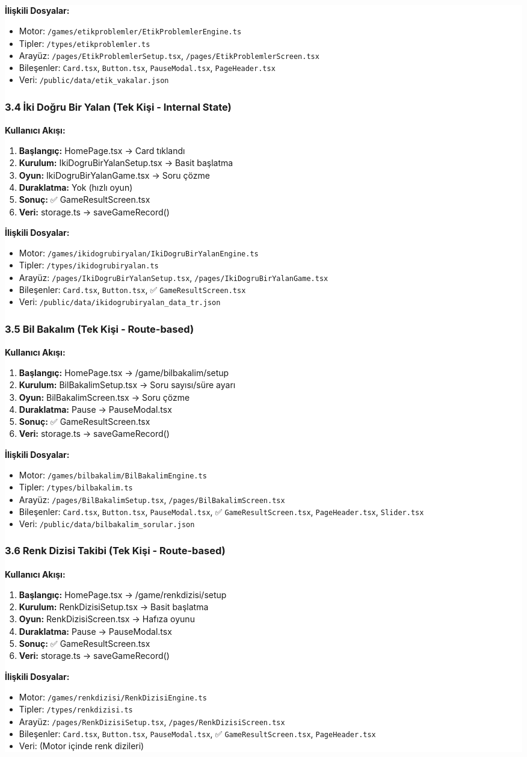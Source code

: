 **İlişkili Dosyalar:**
- Motor: `/games/etikproblemler/EtikProblemlerEngine.ts`
- Tipler: `/types/etikproblemler.ts`
- Arayüz: `/pages/EtikProblemlerSetup.tsx`, `/pages/EtikProblemlerScreen.tsx`
- Bileşenler: `Card.tsx`, `Button.tsx`, `PauseModal.tsx`, `PageHeader.tsx`
- Veri: `/public/data/etik_vakalar.json`

### 3.4 İki Doğru Bir Yalan (Tek Kişi - Internal State)
**Kullanıcı Akışı:**
1. **Başlangıç:** HomePage.tsx → Card tıklandı
2. **Kurulum:** IkiDogruBirYalanSetup.tsx → Basit başlatma
3. **Oyun:** IkiDogruBirYalanGame.tsx → Soru çözme  
4. **Duraklatma:** Yok (hızlı oyun)
5. **Sonuç:** ✅ GameResultScreen.tsx
6. **Veri:** storage.ts → saveGameRecord()

**İlişkili Dosyalar:**
- Motor: `/games/ikidogrubiryalan/IkiDogruBirYalanEngine.ts`
- Tipler: `/types/ikidogrubiryalan.ts`
- Arayüz: `/pages/IkiDogruBirYalanSetup.tsx`, `/pages/IkiDogruBirYalanGame.tsx`
- Bileşenler: `Card.tsx`, `Button.tsx`, ✅ `GameResultScreen.tsx`
- Veri: `/public/data/ikidogrubiryalan_data_tr.json`

### 3.5 Bil Bakalım (Tek Kişi - Route-based)
**Kullanıcı Akışı:**
1. **Başlangıç:** HomePage.tsx → /game/bilbakalim/setup
2. **Kurulum:** BilBakalimSetup.tsx → Soru sayısı/süre ayarı
3. **Oyun:** BilBakalimScreen.tsx → Soru çözme
4. **Duraklatma:** Pause → PauseModal.tsx  
5. **Sonuç:** ✅ GameResultScreen.tsx
6. **Veri:** storage.ts → saveGameRecord()

**İlişkili Dosyalar:**
- Motor: `/games/bilbakalim/BilBakalimEngine.ts`
- Tipler: `/types/bilbakalim.ts`
- Arayüz: `/pages/BilBakalimSetup.tsx`, `/pages/BilBakalimScreen.tsx`
- Bileşenler: `Card.tsx`, `Button.tsx`, `PauseModal.tsx`, ✅ `GameResultScreen.tsx`, `PageHeader.tsx`, `Slider.tsx`
- Veri: `/public/data/bilbakalim_sorular.json`

### 3.6 Renk Dizisi Takibi (Tek Kişi - Route-based)
**Kullanıcı Akışı:**
1. **Başlangıç:** HomePage.tsx → /game/renkdizisi/setup
2. **Kurulum:** RenkDizisiSetup.tsx → Basit başlatma
3. **Oyun:** RenkDizisiScreen.tsx → Hafıza oyunu
4. **Duraklatma:** Pause → PauseModal.tsx
5. **Sonuç:** ✅ GameResultScreen.tsx  
6. **Veri:** storage.ts → saveGameRecord()

**İlişkili Dosyalar:**
- Motor: `/games/renkdizisi/RenkDizisiEngine.ts`
- Tipler: `/types/renkdizisi.ts`
- Arayüz: `/pages/RenkDizisiSetup.tsx`, `/pages/RenkDizisiScreen.tsx`
- Bileşenler: `Card.tsx`, `Button.tsx`, `PauseModal.tsx`, ✅ `GameResultScreen.tsx`, `PageHeader.tsx`
- Veri: (Motor içinde renk dizileri)
